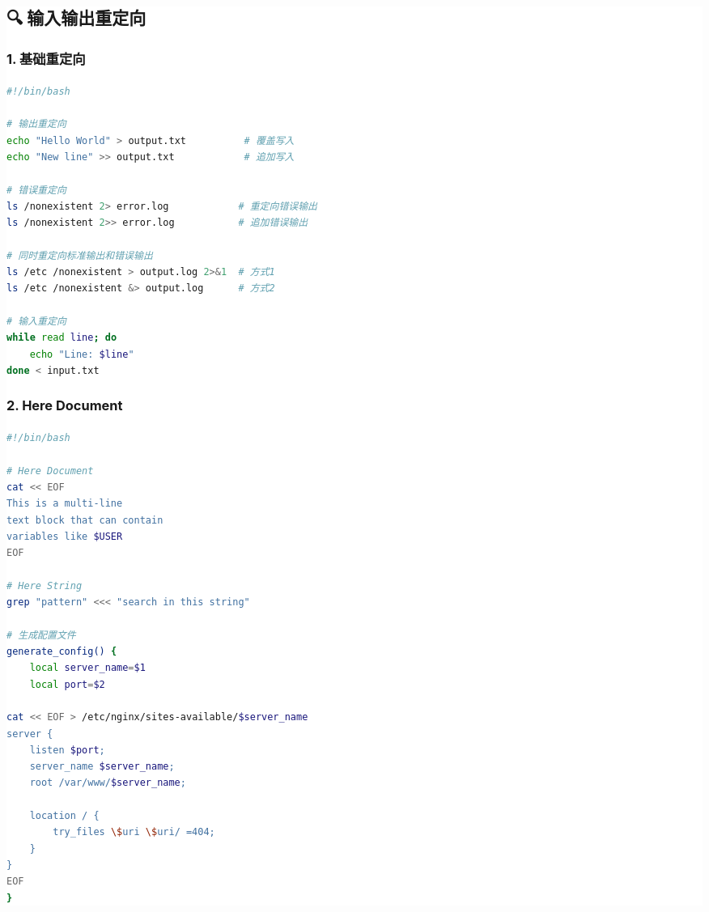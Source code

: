 ## 🔍 输入输出重定向

### 1. 基础重定向

```bash
#!/bin/bash

# 输出重定向
echo "Hello World" > output.txt          # 覆盖写入
echo "New line" >> output.txt            # 追加写入

# 错误重定向
ls /nonexistent 2> error.log            # 重定向错误输出
ls /nonexistent 2>> error.log           # 追加错误输出

# 同时重定向标准输出和错误输出
ls /etc /nonexistent > output.log 2>&1  # 方式1
ls /etc /nonexistent &> output.log      # 方式2

# 输入重定向
while read line; do
    echo "Line: $line"
done < input.txt
```

### 2. Here Document

```bash
#!/bin/bash

# Here Document
cat << EOF
This is a multi-line
text block that can contain
variables like $USER
EOF

# Here String
grep "pattern" <<< "search in this string"

# 生成配置文件
generate_config() {
    local server_name=$1
    local port=$2

cat << EOF > /etc/nginx/sites-available/$server_name
server {
    listen $port;
    server_name $server_name;
    root /var/www/$server_name;

    location / {
        try_files \$uri \$uri/ =404;
    }
}
EOF
}
```
